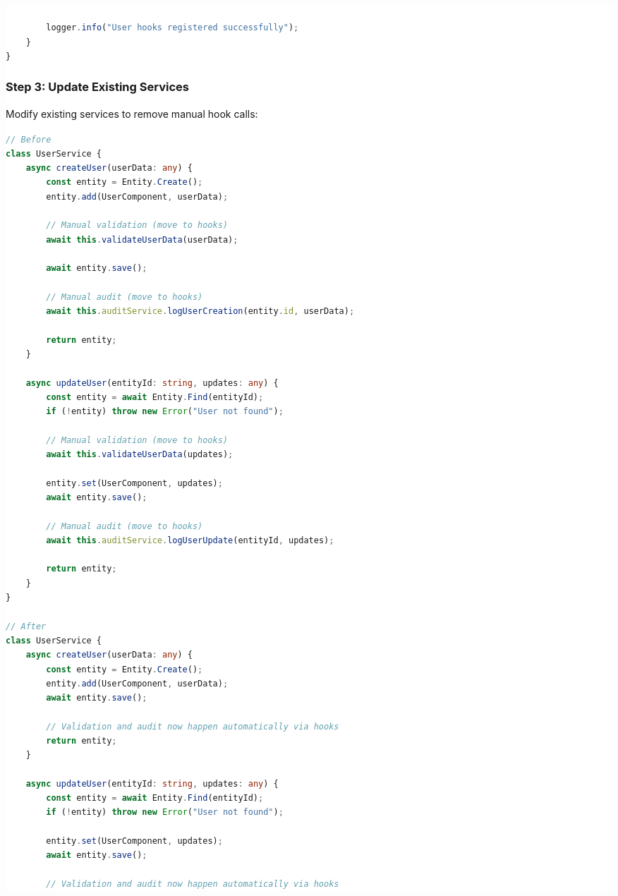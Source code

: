 ```typescript

        logger.info("User hooks registered successfully");
    }
}
```

### Step 3: Update Existing Services

Modify existing services to remove manual hook calls:

```typescript
// Before
class UserService {
    async createUser(userData: any) {
        const entity = Entity.Create();
        entity.add(UserComponent, userData);

        // Manual validation (move to hooks)
        await this.validateUserData(userData);

        await entity.save();

        // Manual audit (move to hooks)
        await this.auditService.logUserCreation(entity.id, userData);

        return entity;
    }

    async updateUser(entityId: string, updates: any) {
        const entity = await Entity.Find(entityId);
        if (!entity) throw new Error("User not found");

        // Manual validation (move to hooks)
        await this.validateUserData(updates);

        entity.set(UserComponent, updates);
        await entity.save();

        // Manual audit (move to hooks)
        await this.auditService.logUserUpdate(entityId, updates);

        return entity;
    }
}

// After
class UserService {
    async createUser(userData: any) {
        const entity = Entity.Create();
        entity.add(UserComponent, userData);
        await entity.save();

        // Validation and audit now happen automatically via hooks
        return entity;
    }

    async updateUser(entityId: string, updates: any) {
        const entity = await Entity.Find(entityId);
        if (!entity) throw new Error("User not found");

        entity.set(UserComponent, updates);
        await entity.save();

        // Validation and audit now happen automatically via hooks
```